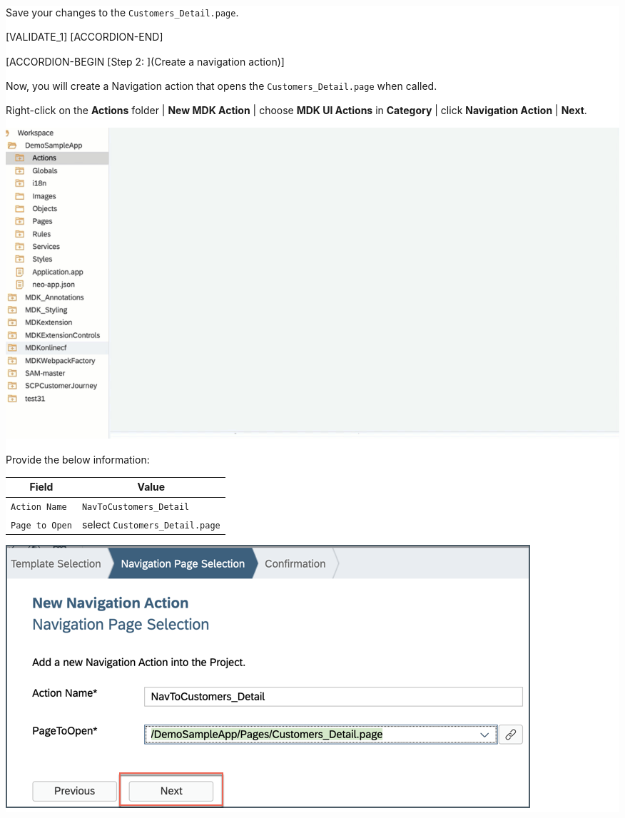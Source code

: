 Save your changes to the `Customers_Detail.page`.

[VALIDATE_1]
[ACCORDION-END]

[ACCORDION-BEGIN [Step 2: ](Create a navigation action)]

Now, you will create a Navigation action that opens the `Customers_Detail.page` when called.

Right-click on the **Actions** folder | **New MDK Action** | choose **MDK UI Actions** in **Category** | click **Navigation Action** | **Next**.

![MDK](img_017.1.gif)

Provide the below information:

| Field | Value |
|----|----|
| `Action Name`| `NavToCustomers_Detail` |
| `Page to Open` | select `Customers_Detail.page` |

![MDK](img_022.png)

